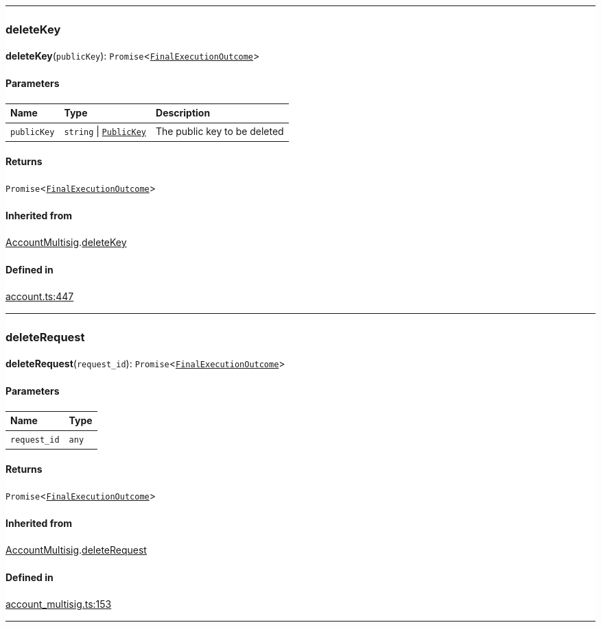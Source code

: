 ___

### deleteKey

**deleteKey**(`publicKey`): `Promise`<[`FinalExecutionOutcome`](../interfaces/providers_provider.FinalExecutionOutcome.md)\>

#### Parameters

| Name | Type | Description |
| :------ | :------ | :------ |
| `publicKey` | `string` \| [`PublicKey`](utils_key_pair.PublicKey.md) | The public key to be deleted |

#### Returns

`Promise`<[`FinalExecutionOutcome`](../interfaces/providers_provider.FinalExecutionOutcome.md)\>

#### Inherited from

[AccountMultisig](account_multisig.AccountMultisig.md).[deleteKey](account_multisig.AccountMultisig.md#deletekey)

#### Defined in

[account.ts:447](https://github.com/maxhr/near--near-api-js/blob/d8efa7d5/packages/near-api-js/src/account.ts#L447)

___

### deleteRequest

**deleteRequest**(`request_id`): `Promise`<[`FinalExecutionOutcome`](../interfaces/providers_provider.FinalExecutionOutcome.md)\>

#### Parameters

| Name | Type |
| :------ | :------ |
| `request_id` | `any` |

#### Returns

`Promise`<[`FinalExecutionOutcome`](../interfaces/providers_provider.FinalExecutionOutcome.md)\>

#### Inherited from

[AccountMultisig](account_multisig.AccountMultisig.md).[deleteRequest](account_multisig.AccountMultisig.md#deleterequest)

#### Defined in

[account_multisig.ts:153](https://github.com/maxhr/near--near-api-js/blob/d8efa7d5/packages/near-api-js/src/account_multisig.ts#L153)

___
